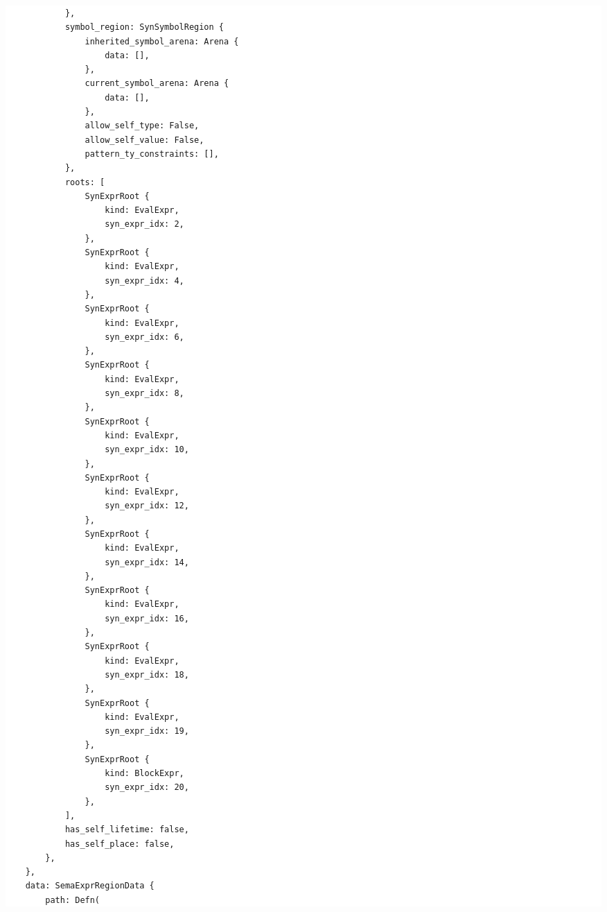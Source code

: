                 },
                symbol_region: SynSymbolRegion {
                    inherited_symbol_arena: Arena {
                        data: [],
                    },
                    current_symbol_arena: Arena {
                        data: [],
                    },
                    allow_self_type: False,
                    allow_self_value: False,
                    pattern_ty_constraints: [],
                },
                roots: [
                    SynExprRoot {
                        kind: EvalExpr,
                        syn_expr_idx: 2,
                    },
                    SynExprRoot {
                        kind: EvalExpr,
                        syn_expr_idx: 4,
                    },
                    SynExprRoot {
                        kind: EvalExpr,
                        syn_expr_idx: 6,
                    },
                    SynExprRoot {
                        kind: EvalExpr,
                        syn_expr_idx: 8,
                    },
                    SynExprRoot {
                        kind: EvalExpr,
                        syn_expr_idx: 10,
                    },
                    SynExprRoot {
                        kind: EvalExpr,
                        syn_expr_idx: 12,
                    },
                    SynExprRoot {
                        kind: EvalExpr,
                        syn_expr_idx: 14,
                    },
                    SynExprRoot {
                        kind: EvalExpr,
                        syn_expr_idx: 16,
                    },
                    SynExprRoot {
                        kind: EvalExpr,
                        syn_expr_idx: 18,
                    },
                    SynExprRoot {
                        kind: EvalExpr,
                        syn_expr_idx: 19,
                    },
                    SynExprRoot {
                        kind: BlockExpr,
                        syn_expr_idx: 20,
                    },
                ],
                has_self_lifetime: false,
                has_self_place: false,
            },
        },
        data: SemaExprRegionData {
            path: Defn(